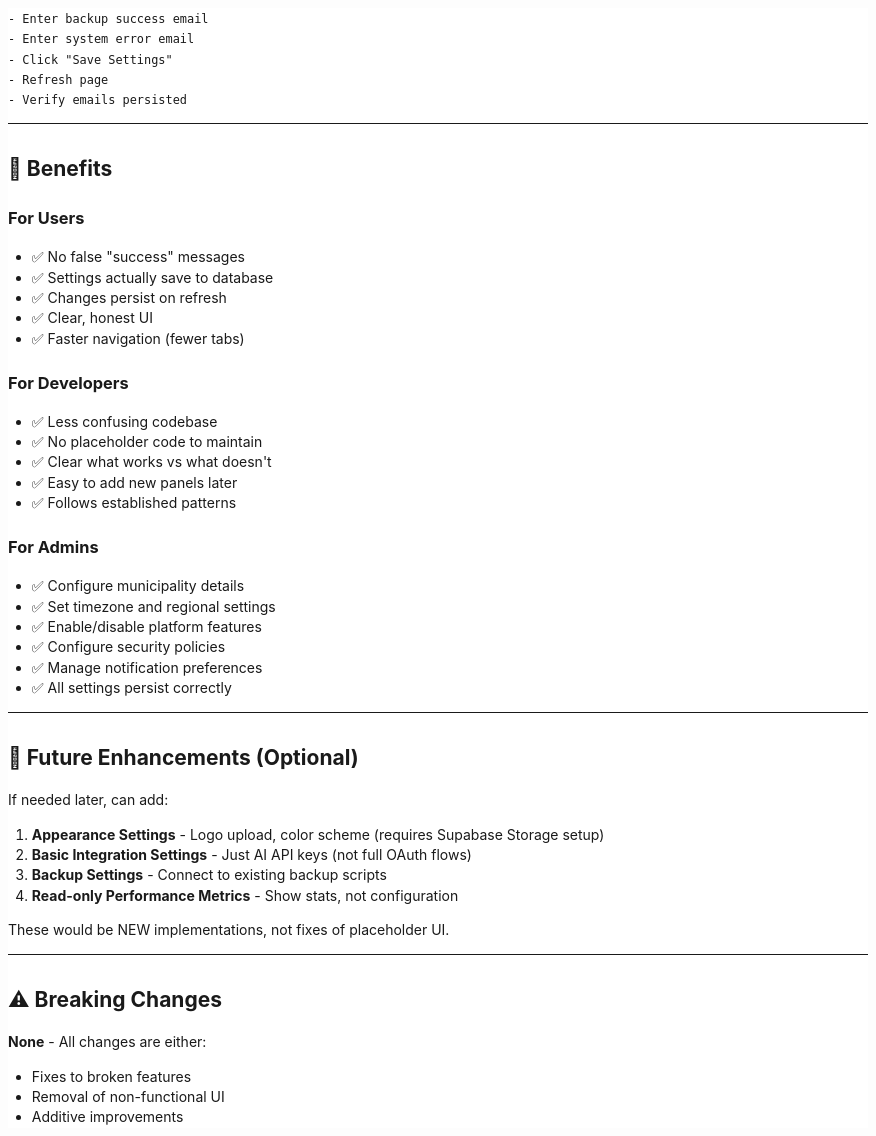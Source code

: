    ```
   - Enter backup success email
   - Enter system error email  
   - Click "Save Settings"
   - Refresh page
   - Verify emails persisted
   ```

---

## 🚀 Benefits

### For Users
- ✅ No false "success" messages
- ✅ Settings actually save to database
- ✅ Changes persist on refresh
- ✅ Clear, honest UI
- ✅ Faster navigation (fewer tabs)

### For Developers
- ✅ Less confusing codebase
- ✅ No placeholder code to maintain
- ✅ Clear what works vs what doesn't
- ✅ Easy to add new panels later
- ✅ Follows established patterns

### For Admins
- ✅ Configure municipality details
- ✅ Set timezone and regional settings
- ✅ Enable/disable platform features
- ✅ Configure security policies
- ✅ Manage notification preferences
- ✅ All settings persist correctly

---

## 📝 Future Enhancements (Optional)

If needed later, can add:
1. **Appearance Settings** - Logo upload, color scheme (requires Supabase Storage setup)
2. **Basic Integration Settings** - Just AI API keys (not full OAuth flows)
3. **Backup Settings** - Connect to existing backup scripts
4. **Read-only Performance Metrics** - Show stats, not configuration

These would be NEW implementations, not fixes of placeholder UI.

---

## ⚠️ Breaking Changes

**None** - All changes are either:
- Fixes to broken features
- Removal of non-functional UI
- Additive improvements

